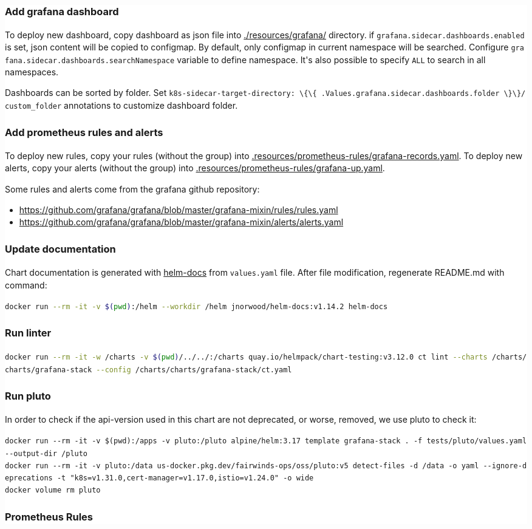 ### Add grafana dashboard

To deploy new dashboard, copy dashboard as json file into [./resources/grafana/](./resources/grafana/) directory.
if `grafana.sidecar.dashboards.enabled` is set, json content will be copied to configmap.
By default, only configmap in current namespace will be searched. Configure `grafana.sidecar.dashboards.searchNamespace` variable to define namespace.
It's also possible to specify `ALL` to search in all namespaces.

Dashboards can be sorted by folder. Set `k8s-sidecar-target-directory: \{\{ .Values.grafana.sidecar.dashboards.folder \}\}/custom_folder` annotations to customize dashboard folder.

### Add prometheus rules and alerts

To deploy new rules, copy your rules (without the group) into [.resources/prometheus-rules/grafana-records.yaml](.resources/prometheus-rules/grafana-records.yaml).
To deploy new alerts, copy your alerts (without the group) into [.resources/prometheus-rules/grafana-up.yaml](.resources/prometheus-rules/grafana-up.yaml).

Some rules and alerts come from the grafana github repository:
- https://github.com/grafana/grafana/blob/master/grafana-mixin/rules/rules.yaml
- https://github.com/grafana/grafana/blob/master/grafana-mixin/alerts/alerts.yaml

### Update documentation

Chart documentation is generated with [helm-docs](https://github.com/norwoodj/helm-docs) from `values.yaml` file.
After file modification, regenerate README.md with command:

```bash
docker run --rm -it -v $(pwd):/helm --workdir /helm jnorwood/helm-docs:v1.14.2 helm-docs
```

### Run linter

```bash
docker run --rm -it -w /charts -v $(pwd)/../../:/charts quay.io/helmpack/chart-testing:v3.12.0 ct lint --charts /charts/charts/grafana-stack --config /charts/charts/grafana-stack/ct.yaml
```

### Run pluto

In order to check if the api-version used in this chart are not deprecated, or worse, removed, we use pluto to check it:

```
docker run --rm -it -v $(pwd):/apps -v pluto:/pluto alpine/helm:3.17 template grafana-stack . -f tests/pluto/values.yaml --output-dir /pluto
docker run --rm -it -v pluto:/data us-docker.pkg.dev/fairwinds-ops/oss/pluto:v5 detect-files -d /data -o yaml --ignore-deprecations -t "k8s=v1.31.0,cert-manager=v1.17.0,istio=v1.24.0" -o wide
docker volume rm pluto
```

### Prometheus Rules
